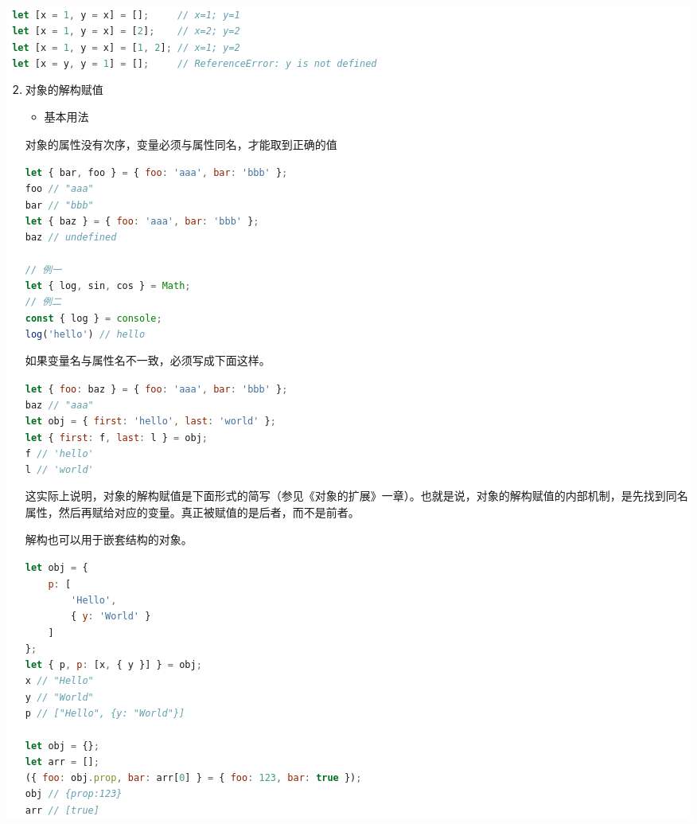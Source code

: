    ```js
    let [x = 1, y = x] = [];     // x=1; y=1
    let [x = 1, y = x] = [2];    // x=2; y=2
    let [x = 1, y = x] = [1, 2]; // x=1; y=2
    let [x = y, y = 1] = [];     // ReferenceError: y is not defined
   ```

2. 对象的解构赋值

    * 基本用法
  
    对象的属性没有次序，变量必须与属性同名，才能取到正确的值

    ```js
    let { bar, foo } = { foo: 'aaa', bar: 'bbb' };
    foo // "aaa"
    bar // "bbb"
    let { baz } = { foo: 'aaa', bar: 'bbb' };
    baz // undefined

    // 例一
    let { log, sin, cos } = Math;
    // 例二
    const { log } = console;
    log('hello') // hello
    ```

    如果变量名与属性名不一致，必须写成下面这样。

    ```js
    let { foo: baz } = { foo: 'aaa', bar: 'bbb' };
    baz // "aaa"
    let obj = { first: 'hello', last: 'world' };
    let { first: f, last: l } = obj;
    f // 'hello'
    l // 'world'
    ```

    这实际上说明，对象的解构赋值是下面形式的简写（参见《对象的扩展》一章）。也就是说，对象的解构赋值的内部机制，是先找到同名属性，然后再赋给对应的变量。真正被赋值的是后者，而不是前者。

    解构也可以用于嵌套结构的对象。

    ```js
    let obj = {
        p: [
            'Hello',
            { y: 'World' }
        ]
    };
    let { p, p: [x, { y }] } = obj;
    x // "Hello"
    y // "World"
    p // ["Hello", {y: "World"}]

    let obj = {};
    let arr = [];
    ({ foo: obj.prop, bar: arr[0] } = { foo: 123, bar: true });
    obj // {prop:123}
    arr // [true]
    ```
